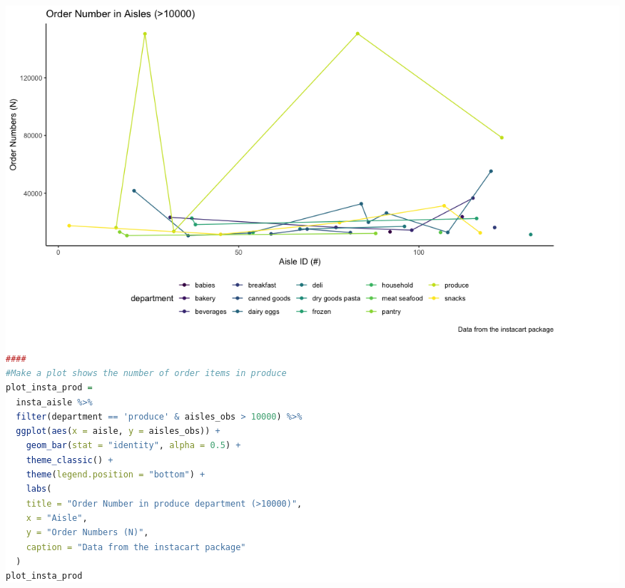 <img src="p8105_hw3_fc2691_files/figure-gfm/unnamed-chunk-2-1.png" width="90%" />

``` r
####
#Make a plot shows the number of order items in produce
plot_insta_prod = 
  insta_aisle %>% 
  filter(department == 'produce' & aisles_obs > 10000) %>% 
  ggplot(aes(x = aisle, y = aisles_obs)) +
    geom_bar(stat = "identity", alpha = 0.5) +
    theme_classic() +
    theme(legend.position = "bottom") +
    labs(
    title = "Order Number in produce department (>10000)",
    x = "Aisle",
    y = "Order Numbers (N)",
    caption = "Data from the instacart package"
  )
plot_insta_prod
```
